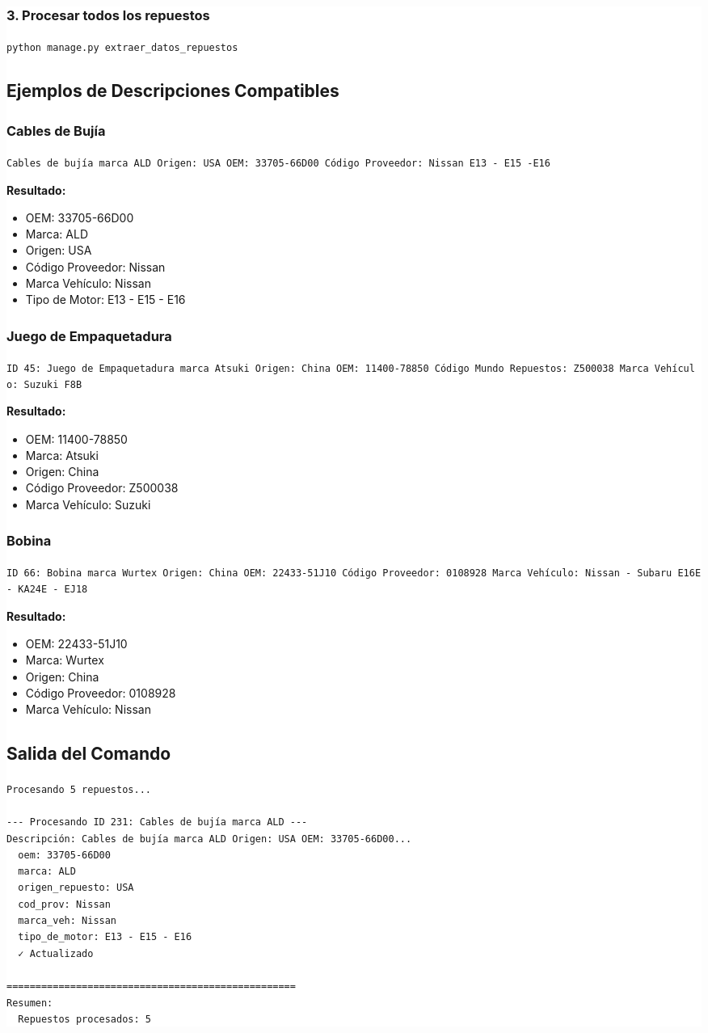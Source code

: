 ### 3. Procesar todos los repuestos
```bash
python manage.py extraer_datos_repuestos
```

## Ejemplos de Descripciones Compatibles

### Cables de Bujía
```
Cables de bujía marca ALD Origen: USA OEM: 33705-66D00 Código Proveedor: Nissan E13 - E15 -E16
```

**Resultado:**
- OEM: 33705-66D00
- Marca: ALD
- Origen: USA
- Código Proveedor: Nissan
- Marca Vehículo: Nissan
- Tipo de Motor: E13 - E15 - E16

### Juego de Empaquetadura
```
ID 45: Juego de Empaquetadura marca Atsuki Origen: China OEM: 11400-78850 Código Mundo Repuestos: Z500038 Marca Vehículo: Suzuki F8B
```

**Resultado:**
- OEM: 11400-78850
- Marca: Atsuki
- Origen: China
- Código Proveedor: Z500038
- Marca Vehículo: Suzuki

### Bobina
```
ID 66: Bobina marca Wurtex Origen: China OEM: 22433-51J10 Código Proveedor: 0108928 Marca Vehículo: Nissan - Subaru E16E - KA24E - EJ18
```

**Resultado:**
- OEM: 22433-51J10
- Marca: Wurtex
- Origen: China
- Código Proveedor: 0108928
- Marca Vehículo: Nissan

## Salida del Comando

```
Procesando 5 repuestos...

--- Procesando ID 231: Cables de bujía marca ALD ---
Descripción: Cables de bujía marca ALD Origen: USA OEM: 33705-66D00...
  oem: 33705-66D00
  marca: ALD
  origen_repuesto: USA
  cod_prov: Nissan
  marca_veh: Nissan
  tipo_de_motor: E13 - E15 - E16
  ✓ Actualizado

==================================================
Resumen:
  Repuestos procesados: 5
```